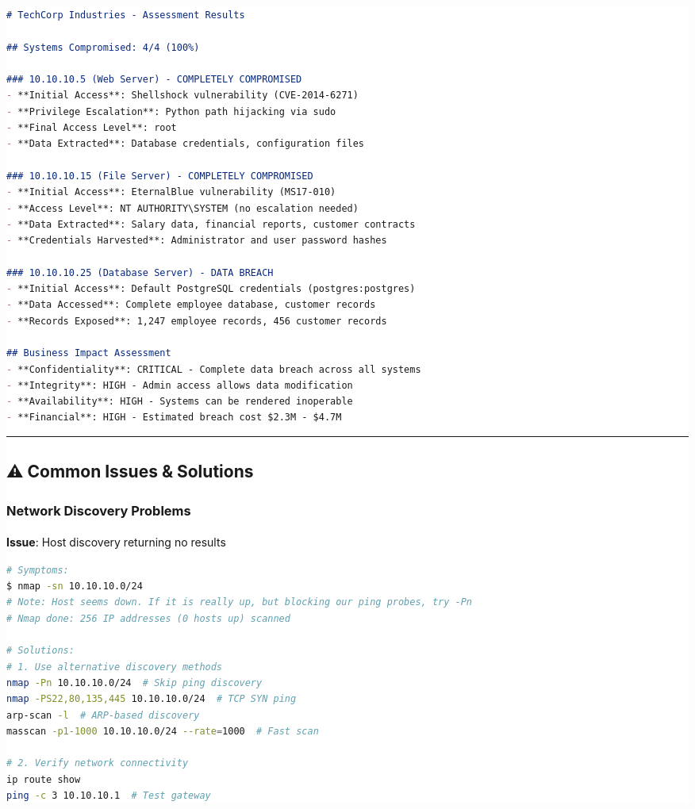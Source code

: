 ```markdown
# TechCorp Industries - Assessment Results

## Systems Compromised: 4/4 (100%)

### 10.10.10.5 (Web Server) - COMPLETELY COMPROMISED
- **Initial Access**: Shellshock vulnerability (CVE-2014-6271)
- **Privilege Escalation**: Python path hijacking via sudo
- **Final Access Level**: root
- **Data Extracted**: Database credentials, configuration files

### 10.10.10.15 (File Server) - COMPLETELY COMPROMISED
- **Initial Access**: EternalBlue vulnerability (MS17-010)
- **Access Level**: NT AUTHORITY\SYSTEM (no escalation needed)
- **Data Extracted**: Salary data, financial reports, customer contracts
- **Credentials Harvested**: Administrator and user password hashes

### 10.10.10.25 (Database Server) - DATA BREACH
- **Initial Access**: Default PostgreSQL credentials (postgres:postgres)
- **Data Accessed**: Complete employee database, customer records
- **Records Exposed**: 1,247 employee records, 456 customer records

## Business Impact Assessment
- **Confidentiality**: CRITICAL - Complete data breach across all systems
- **Integrity**: HIGH - Admin access allows data modification
- **Availability**: HIGH - Systems can be rendered inoperable
- **Financial**: HIGH - Estimated breach cost $2.3M - $4.7M
```

---

## ⚠️ Common Issues & Solutions

### Network Discovery Problems

**Issue**: Host discovery returning no results
```bash
# Symptoms:
$ nmap -sn 10.10.10.0/24
# Note: Host seems down. If it is really up, but blocking our ping probes, try -Pn
# Nmap done: 256 IP addresses (0 hosts up) scanned

# Solutions:
# 1. Use alternative discovery methods
nmap -Pn 10.10.10.0/24  # Skip ping discovery
nmap -PS22,80,135,445 10.10.10.0/24  # TCP SYN ping
arp-scan -l  # ARP-based discovery
masscan -p1-1000 10.10.10.0/24 --rate=1000  # Fast scan

# 2. Verify network connectivity
ip route show
ping -c 3 10.10.10.1  # Test gateway
```
